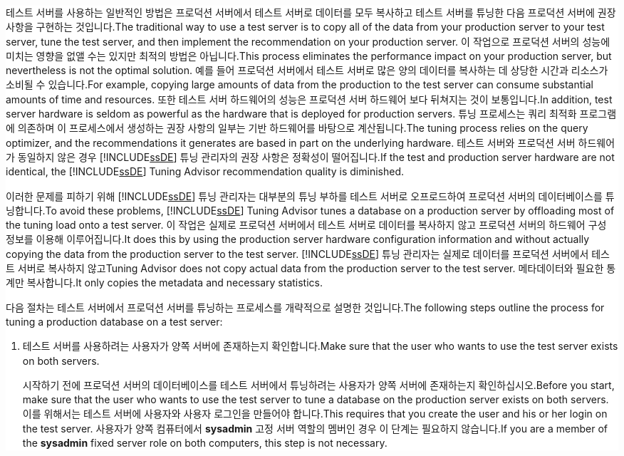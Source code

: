  <span data-ttu-id="305b5-107">테스트 서버를 사용하는 일반적인 방법은 프로덕션 서버에서 테스트 서버로 데이터를 모두 복사하고 테스트 서버를 튜닝한 다음 프로덕션 서버에 권장 사항을 구현하는 것입니다.</span><span class="sxs-lookup"><span data-stu-id="305b5-107">The traditional way to use a test server is to copy all of the data from your production server to your test server, tune the test server, and then implement the recommendation on your production server.</span></span> <span data-ttu-id="305b5-108">이 작업으로 프로덕션 서버의 성능에 미치는 영향을 없앨 수는 있지만 최적의 방법은 아닙니다.</span><span class="sxs-lookup"><span data-stu-id="305b5-108">This process eliminates the performance impact on your production server, but nevertheless is not the optimal solution.</span></span> <span data-ttu-id="305b5-109">예를 들어 프로덕션 서버에서 테스트 서버로 많은 양의 데이터를 복사하는 데 상당한 시간과 리소스가 소비될 수 있습니다.</span><span class="sxs-lookup"><span data-stu-id="305b5-109">For example, copying large amounts of data from the production to the test server can consume substantial amounts of time and resources.</span></span> <span data-ttu-id="305b5-110">또한 테스트 서버 하드웨어의 성능은 프로덕션 서버 하드웨어 보다 뒤쳐지는 것이 보통입니다.</span><span class="sxs-lookup"><span data-stu-id="305b5-110">In addition, test server hardware is seldom as powerful as the hardware that is deployed for production servers.</span></span> <span data-ttu-id="305b5-111">튜닝 프로세스는 쿼리 최적화 프로그램에 의존하며 이 프로세스에서 생성하는 권장 사항의 일부는 기반 하드웨어를 바탕으로 계산됩니다.</span><span class="sxs-lookup"><span data-stu-id="305b5-111">The tuning process relies on the query optimizer, and the recommendations it generates are based in part on the underlying hardware.</span></span> <span data-ttu-id="305b5-112">테스트 서버와 프로덕션 서버 하드웨어가 동일하지 않은 경우 [!INCLUDE[ssDE](../../../includes/ssde-md.md)] 튜닝 관리자의 권장 사항은 정확성이 떨어집니다.</span><span class="sxs-lookup"><span data-stu-id="305b5-112">If the test and production server hardware are not identical, the [!INCLUDE[ssDE](../../../includes/ssde-md.md)] Tuning Advisor recommendation quality is diminished.</span></span>

 <span data-ttu-id="305b5-113">이러한 문제를 피하기 위해 [!INCLUDE[ssDE](../../../includes/ssde-md.md)] 튜닝 관리자는 대부분의 튜닝 부하를 테스트 서버로 오프로드하여 프로덕션 서버의 데이터베이스를 튜닝합니다.</span><span class="sxs-lookup"><span data-stu-id="305b5-113">To avoid these problems, [!INCLUDE[ssDE](../../../includes/ssde-md.md)] Tuning Advisor tunes a database on a production server by offloading most of the tuning load onto a test server.</span></span> <span data-ttu-id="305b5-114">이 작업은 실제로 프로덕션 서버에서 테스트 서버로 데이터를 복사하지 않고 프로덕션 서버의 하드웨어 구성 정보를 이용해 이루어집니다.</span><span class="sxs-lookup"><span data-stu-id="305b5-114">It does this by using the production server hardware configuration information and without actually copying the data from the production server to the test server.</span></span> [!INCLUDE[ssDE](../../../includes/ssde-md.md)] <span data-ttu-id="305b5-115">튜닝 관리자는 실제로 데이터를 프로덕션 서버에서 테스트 서버로 복사하지 않고</span><span class="sxs-lookup"><span data-stu-id="305b5-115">Tuning Advisor does not copy actual data from the production server to the test server.</span></span> <span data-ttu-id="305b5-116">메타데이터와 필요한 통계만 복사합니다.</span><span class="sxs-lookup"><span data-stu-id="305b5-116">It only copies the metadata and necessary statistics.</span></span>

 <span data-ttu-id="305b5-117">다음 절차는 테스트 서버에서 프로덕션 서버를 튜닝하는 프로세스를 개략적으로 설명한 것입니다.</span><span class="sxs-lookup"><span data-stu-id="305b5-117">The following steps outline the process for tuning a production database on a test server:</span></span>

1.  <span data-ttu-id="305b5-118">테스트 서버를 사용하려는 사용자가 양쪽 서버에 존재하는지 확인합니다.</span><span class="sxs-lookup"><span data-stu-id="305b5-118">Make sure that the user who wants to use the test server exists on both servers.</span></span>

     <span data-ttu-id="305b5-119">시작하기 전에 프로덕션 서버의 데이터베이스를 테스트 서버에서 튜닝하려는 사용자가 양쪽 서버에 존재하는지 확인하십시오.</span><span class="sxs-lookup"><span data-stu-id="305b5-119">Before you start, make sure that the user who wants to use the test server to tune a database on the production server exists on both servers.</span></span> <span data-ttu-id="305b5-120">이를 위해서는 테스트 서버에 사용자와 사용자 로그인을 만들어야 합니다.</span><span class="sxs-lookup"><span data-stu-id="305b5-120">This requires that you create the user and his or her login on the test server.</span></span> <span data-ttu-id="305b5-121">사용자가 양쪽 컴퓨터에서 **sysadmin** 고정 서버 역할의 멤버인 경우 이 단계는 필요하지 않습니다.</span><span class="sxs-lookup"><span data-stu-id="305b5-121">If you are a member of the **sysadmin** fixed server role on both computers, this step is not necessary.</span></span>
